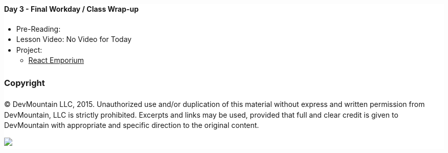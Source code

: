 #### <a name="day163"></a> Day 3 - Final Workday / Class Wrap-up
- Pre-Reading:
- Lesson Video:
  No Video for Today
- Project:
  - [React Emporium](https://github.com/DevMountain/react-emporium)

### Copyright

####

© DevMountain LLC, 2015. Unauthorized use and/or duplication of this material without express and written permission from DevMountain, LLC is strictly prohibited. Excerpts and links may be used, provided that full and clear credit is given to DevMountain with appropriate and specific direction to the original content.

<img src="https://devmounta.in/img/logowhiteblue.png" width="250">

